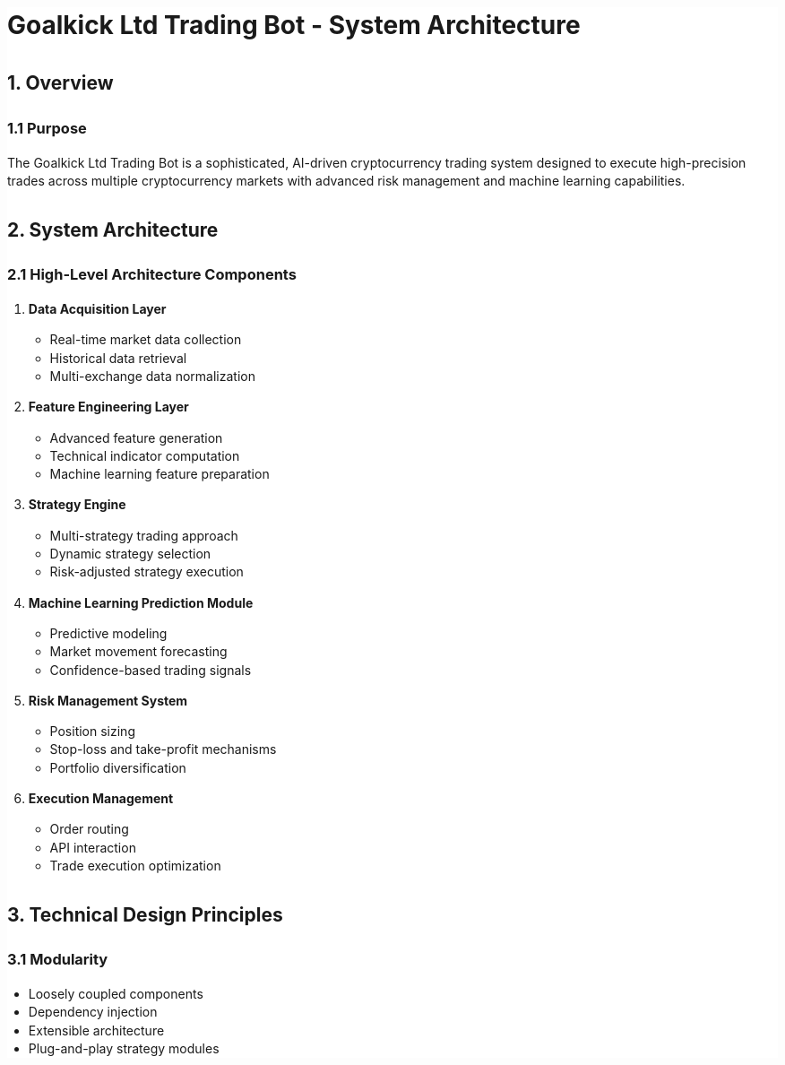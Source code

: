 # Goalkick Ltd Trading Bot - System Architecture

## 1. Overview

### 1.1 Purpose
The Goalkick Ltd Trading Bot is a sophisticated, AI-driven cryptocurrency trading system designed to execute high-precision trades across multiple cryptocurrency markets with advanced risk management and machine learning capabilities.

## 2. System Architecture

### 2.1 High-Level Architecture Components

1. **Data Acquisition Layer**
   - Real-time market data collection
   - Historical data retrieval
   - Multi-exchange data normalization

2. **Feature Engineering Layer**
   - Advanced feature generation
   - Technical indicator computation
   - Machine learning feature preparation

3. **Strategy Engine**
   - Multi-strategy trading approach
   - Dynamic strategy selection
   - Risk-adjusted strategy execution

4. **Machine Learning Prediction Module**
   - Predictive modeling
   - Market movement forecasting
   - Confidence-based trading signals

5. **Risk Management System**
   - Position sizing
   - Stop-loss and take-profit mechanisms
   - Portfolio diversification

6. **Execution Management**
   - Order routing
   - API interaction
   - Trade execution optimization

## 3. Technical Design Principles

### 3.1 Modularity
- Loosely coupled components
- Dependency injection
- Extensible architecture
- Plug-and-play strategy modules

